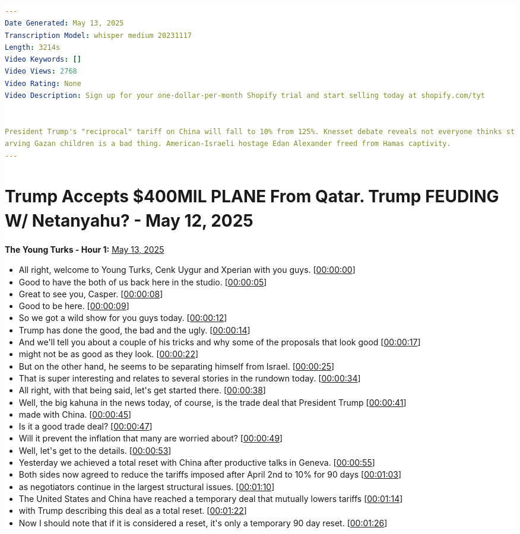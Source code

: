 ```yaml
---
Date Generated: May 13, 2025
Transcription Model: whisper medium 20231117
Length: 3214s
Video Keywords: []
Video Views: 2768
Video Rating: None
Video Description: Sign up for your one-dollar-per-month Shopify trial and start selling today at ⁠shopify.com/tyt


President Trump's "reciprocal" tariff on China will fall to 10% from 125%. Knesset debate reveals not everyone thinks starving Gazan children is a bad thing. American-Israeli hostage Edan Alexander freed from Hamas captivity.
---
```


# Trump Accepts $400MIL PLANE From Qatar. Trump FEUDING W/ Netanyahu? - May 12, 2025
**The Young Turks - Hour 1:** [May 13, 2025](https://www.youtube.com/watch?v=A0qKsG0BI-8)
*  All right, welcome to Young Turks, Cenk Uygur and Xperian with you guys. [[00:00:00](https://www.youtube.com/watch?v=A0qKsG0BI-8&t=0.0s)]
*  Good to have the both of us back here in the studio. [[00:00:05](https://www.youtube.com/watch?v=A0qKsG0BI-8&t=5.64s)]
*  Great to see you, Casper. [[00:00:08](https://www.youtube.com/watch?v=A0qKsG0BI-8&t=8.88s)]
*  Good to be here. [[00:00:09](https://www.youtube.com/watch?v=A0qKsG0BI-8&t=9.88s)]
*  So we got a wild show for you guys today. [[00:00:12](https://www.youtube.com/watch?v=A0qKsG0BI-8&t=12.02s)]
*  Trump has done the good, the bad and the ugly. [[00:00:14](https://www.youtube.com/watch?v=A0qKsG0BI-8&t=14.8s)]
*  And we'll tell you about a couple of his tricks and why some of the proposals that look good [[00:00:17](https://www.youtube.com/watch?v=A0qKsG0BI-8&t=17.6s)]
*  might not be as good as they look. [[00:00:22](https://www.youtube.com/watch?v=A0qKsG0BI-8&t=22.64s)]
*  But on the other hand, he seems to be separating himself from Israel. [[00:00:25](https://www.youtube.com/watch?v=A0qKsG0BI-8&t=25.48s)]
*  That is super interesting and relates to several stories in the rundown today. [[00:00:34](https://www.youtube.com/watch?v=A0qKsG0BI-8&t=34.04s)]
*  All right, with that being said, let's get started there. [[00:00:38](https://www.youtube.com/watch?v=A0qKsG0BI-8&t=38.52s)]
*  Well, the big kahuna in the news today, of course, is the trade deal that President Trump [[00:00:41](https://www.youtube.com/watch?v=A0qKsG0BI-8&t=41.2s)]
*  made with China. [[00:00:45](https://www.youtube.com/watch?v=A0qKsG0BI-8&t=45.92s)]
*  Is it a good trade deal? [[00:00:47](https://www.youtube.com/watch?v=A0qKsG0BI-8&t=47.64s)]
*  Will it prevent the inflation that many are worried about? [[00:00:49](https://www.youtube.com/watch?v=A0qKsG0BI-8&t=49.16s)]
*  Well, let's get to the details. [[00:00:53](https://www.youtube.com/watch?v=A0qKsG0BI-8&t=53.0s)]
*  Yesterday we achieved a total reset with China after productive talks in Geneva. [[00:00:55](https://www.youtube.com/watch?v=A0qKsG0BI-8&t=55.8s)]
*  Both sides now agreed to reduce the tariffs imposed after April 2nd to 10% for 90 days [[00:01:03](https://www.youtube.com/watch?v=A0qKsG0BI-8&t=63.239999999999995s)]
*  as negotiators continue in the largest structural issues. [[00:01:10](https://www.youtube.com/watch?v=A0qKsG0BI-8&t=70.88s)]
*  The United States and China have reached a temporary deal that mutually lowers tariffs [[00:01:14](https://www.youtube.com/watch?v=A0qKsG0BI-8&t=74.68s)]
*  with Trump describing this deal as a total reset. [[00:01:22](https://www.youtube.com/watch?v=A0qKsG0BI-8&t=82.08s)]
*  Now I should note that if it is considered a reset, it's only a temporary 90 day reset. [[00:01:26](https://www.youtube.com/watch?v=A0qKsG0BI-8&t=86.32000000000001s)]